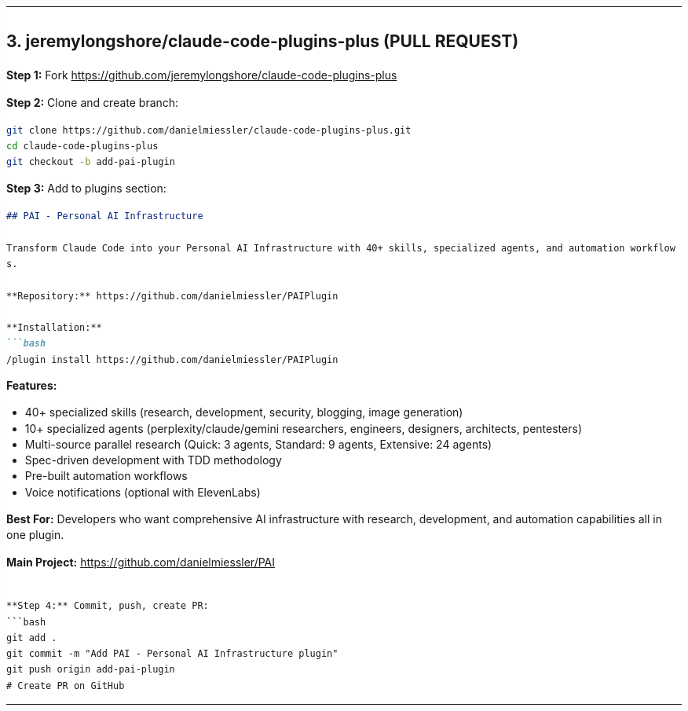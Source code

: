 ```
```

---

## 3. jeremylongshore/claude-code-plugins-plus (PULL REQUEST)

**Step 1:** Fork https://github.com/jeremylongshore/claude-code-plugins-plus

**Step 2:** Clone and create branch:
```bash
git clone https://github.com/danielmiessler/claude-code-plugins-plus.git
cd claude-code-plugins-plus
git checkout -b add-pai-plugin
```

**Step 3:** Add to plugins section:

```markdown
## PAI - Personal AI Infrastructure

Transform Claude Code into your Personal AI Infrastructure with 40+ skills, specialized agents, and automation workflows.

**Repository:** https://github.com/danielmiessler/PAIPlugin

**Installation:**
```bash
/plugin install https://github.com/danielmiessler/PAIPlugin
```

**Features:**
- 40+ specialized skills (research, development, security, blogging, image generation)
- 10+ specialized agents (perplexity/claude/gemini researchers, engineers, designers, architects, pentesters)
- Multi-source parallel research (Quick: 3 agents, Standard: 9 agents, Extensive: 24 agents)
- Spec-driven development with TDD methodology
- Pre-built automation workflows
- Voice notifications (optional with ElevenLabs)

**Best For:** Developers who want comprehensive AI infrastructure with research, development, and automation capabilities all in one plugin.

**Main Project:** https://github.com/danielmiessler/PAI
```

**Step 4:** Commit, push, create PR:
```bash
git add .
git commit -m "Add PAI - Personal AI Infrastructure plugin"
git push origin add-pai-plugin
# Create PR on GitHub
```

---
